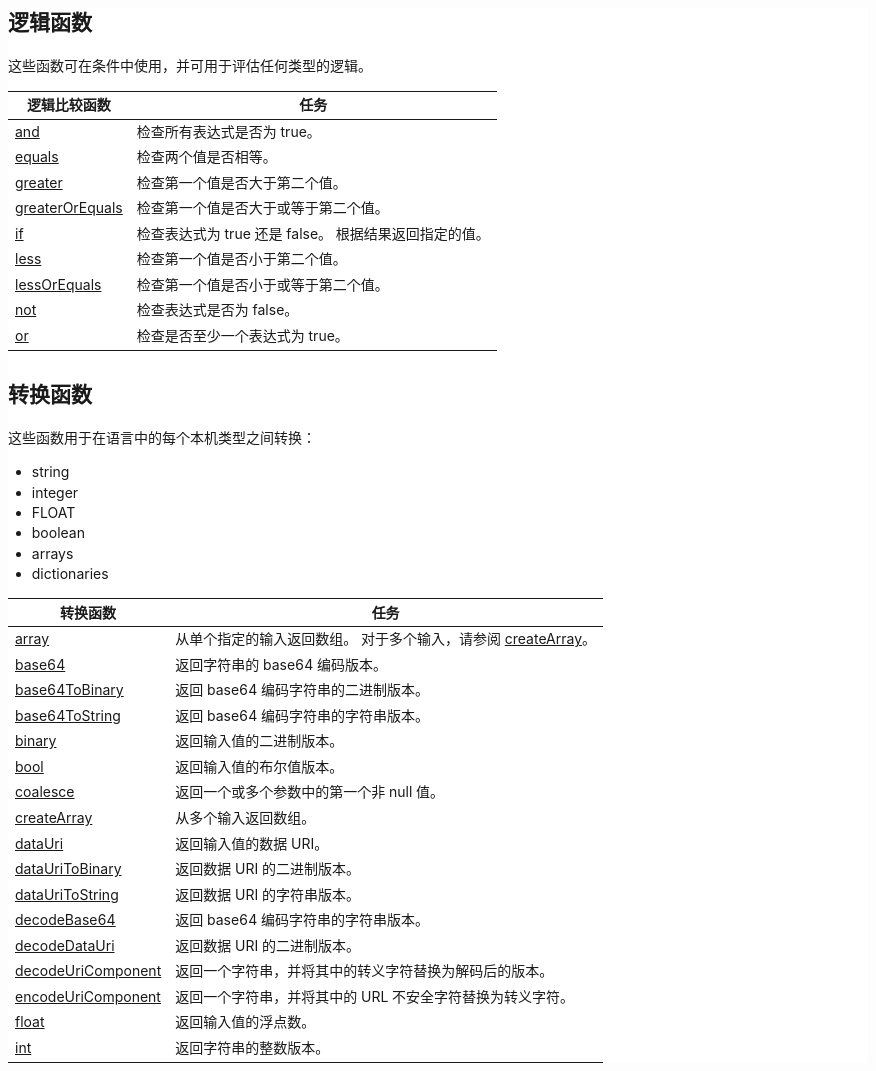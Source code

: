 ## <a name="logical-functions"></a>逻辑函数  

这些函数可在条件中使用，并可用于评估任何类型的逻辑。  
  
| 逻辑比较函数 | 任务 |
| --------------------------- | ---- |
| [and](control-flow-expression-language-functions.md#and) | 检查所有表达式是否为 true。 |
| [equals](control-flow-expression-language-functions.md#equals) | 检查两个值是否相等。 |
| [greater](control-flow-expression-language-functions.md#greater) | 检查第一个值是否大于第二个值。 |
| [greaterOrEquals](control-flow-expression-language-functions.md#greaterOrEquals) | 检查第一个值是否大于或等于第二个值。 |
| [if](control-flow-expression-language-functions.md#if) | 检查表达式为 true 还是 false。 根据结果返回指定的值。 |
| [less](control-flow-expression-language-functions.md#less) | 检查第一个值是否小于第二个值。 |
| [lessOrEquals](control-flow-expression-language-functions.md#lessOrEquals) | 检查第一个值是否小于或等于第二个值。 |
| [not](control-flow-expression-language-functions.md#not) | 检查表达式是否为 false。 |
| [or](control-flow-expression-language-functions.md#or) | 检查是否至少一个表达式为 true。 |
  
## <a name="conversion-functions"></a>转换函数  

 这些函数用于在语言中的每个本机类型之间转换：  
-   string
-   integer
-   FLOAT
-   boolean
-   arrays
-   dictionaries

| 转换函数 | 任务 |
| ------------------- | ---- |
| [array](control-flow-expression-language-functions.md#array) | 从单个指定的输入返回数组。 对于多个输入，请参阅 [createArray](control-flow-expression-language-functions.md#createArray)。 |
| [base64](control-flow-expression-language-functions.md#base64) | 返回字符串的 base64 编码版本。 |
| [base64ToBinary](control-flow-expression-language-functions.md#base64ToBinary) | 返回 base64 编码字符串的二进制版本。 |
| [base64ToString](control-flow-expression-language-functions.md#base64ToString) | 返回 base64 编码字符串的字符串版本。 |
| [binary](control-flow-expression-language-functions.md#binary) | 返回输入值的二进制版本。 |
| [bool](control-flow-expression-language-functions.md#bool) | 返回输入值的布尔值版本。 |
| [coalesce](control-flow-expression-language-functions.md#coalesce) | 返回一个或多个参数中的第一个非 null 值。 |
| [createArray](control-flow-expression-language-functions.md#createArray) | 从多个输入返回数组。 |
| [dataUri](control-flow-expression-language-functions.md#dataUri) | 返回输入值的数据 URI。 |
| [dataUriToBinary](control-flow-expression-language-functions.md#dataUriToBinary) | 返回数据 URI 的二进制版本。 |
| [dataUriToString](control-flow-expression-language-functions.md#dataUriToString) | 返回数据 URI 的字符串版本。 |
| [decodeBase64](control-flow-expression-language-functions.md#decodeBase64) | 返回 base64 编码字符串的字符串版本。 |
| [decodeDataUri](control-flow-expression-language-functions.md#decodeDataUri) | 返回数据 URI 的二进制版本。 |
| [decodeUriComponent](control-flow-expression-language-functions.md#decodeUriComponent) | 返回一个字符串，并将其中的转义字符替换为解码后的版本。 |
| [encodeUriComponent](control-flow-expression-language-functions.md#encodeUriComponent) | 返回一个字符串，并将其中的 URL 不安全字符替换为转义字符。 |
| [float](control-flow-expression-language-functions.md#float) | 返回输入值的浮点数。 |
| [int](control-flow-expression-language-functions.md#int) | 返回字符串的整数版本。 |